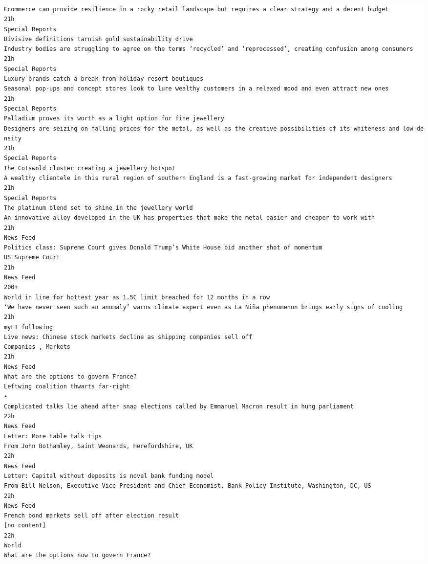     Ecommerce can provide resilience in a rocky retail landscape but requires a clear strategy and a decent budget
    21h
    Special Reports
    Divisive definitions tarnish gold sustainability drive
    Industry bodies are struggling to agree on the terms ‘recycled’ and ‘reprocessed’, creating confusion among consumers
    21h
    Special Reports
    Luxury brands catch a break from holiday resort boutiques
    Seasonal pop-ups and concept stores look to lure wealthy customers in a relaxed mood and even attract new ones
    21h
    Special Reports
    Palladium proves its worth as a light option for fine jewellery
    Designers are seizing on falling prices for the metal, as well as the creative possibilities of its whiteness and low density
    21h
    Special Reports
    The Cotswold cluster creating a jewellery hotspot
    A wealthy clientele in this rural region of southern England is a fast-growing market for independent designers
    21h
    Special Reports
    The platinum blend set to shine in the jewellery world
    An innovative alloy developed in the UK has properties that make the metal easier and cheaper to work with
    21h
    News Feed
    Politics class: Supreme Court gives Donald Trump’s White House bid another shot of momentum
    US Supreme Court
    21h
    News Feed
    200+
    World in line for hottest year as 1.5C limit breached for 12 months in a row
    ‘We have never seen such an anomaly’ warns climate expert even as La Niña phenomenon brings early signs of cooling
    21h
    myFT following
    Live news: Chinese stock markets decline as shipping companies sell off
    Companies , Markets
    21h
    News Feed
    What are the options to govern France?
    Leftwing coalition thwarts far-right
    •
    Complicated talks lie ahead after snap elections called by Emmanuel Macron result in hung parliament
    22h
    News Feed
    Letter: More table talk tips
    From John Bothamley, Saint Weonards, Herefordshire, UK
    22h
    News Feed
    Letter: Capital without deposits is novel bank funding model
    From Bill Nelson, Executive Vice President and Chief Economist, Bank Policy Institute, Washington, DC, US
    22h
    News Feed
    French bond markets sell off after election result
    [no content]
    22h
    World
    What are the options now to govern France?
